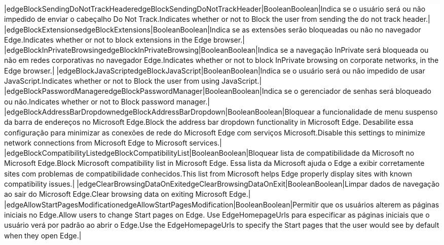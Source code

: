 |<span data-ttu-id="a9a22-235">edgeBlockSendingDoNotTrackHeader</span><span class="sxs-lookup"><span data-stu-id="a9a22-235">edgeBlockSendingDoNotTrackHeader</span></span>|<span data-ttu-id="a9a22-236">Boolean</span><span class="sxs-lookup"><span data-stu-id="a9a22-236">Boolean</span></span>|<span data-ttu-id="a9a22-237">Indica se o usuário será ou não impedido de enviar o cabeçalho Do Not Track.</span><span class="sxs-lookup"><span data-stu-id="a9a22-237">Indicates whether or not to Block the user from sending the do not track header.</span></span>|
|<span data-ttu-id="a9a22-238">edgeBlockExtensions</span><span class="sxs-lookup"><span data-stu-id="a9a22-238">edgeBlockExtensions</span></span>|<span data-ttu-id="a9a22-239">Boolean</span><span class="sxs-lookup"><span data-stu-id="a9a22-239">Boolean</span></span>|<span data-ttu-id="a9a22-240">Indica se as extensões serão bloqueadas ou não no navegador Edge.</span><span class="sxs-lookup"><span data-stu-id="a9a22-240">Indicates whether or not to block extensions in the Edge browser.</span></span>|
|<span data-ttu-id="a9a22-241">edgeBlockInPrivateBrowsing</span><span class="sxs-lookup"><span data-stu-id="a9a22-241">edgeBlockInPrivateBrowsing</span></span>|<span data-ttu-id="a9a22-242">Boolean</span><span class="sxs-lookup"><span data-stu-id="a9a22-242">Boolean</span></span>|<span data-ttu-id="a9a22-243">Indica se a navegação InPrivate será bloqueada ou não em redes corporativas no navegador Edge.</span><span class="sxs-lookup"><span data-stu-id="a9a22-243">Indicates whether or not to block InPrivate browsing on corporate networks, in the Edge browser.</span></span>|
|<span data-ttu-id="a9a22-244">edgeBlockJavaScript</span><span class="sxs-lookup"><span data-stu-id="a9a22-244">edgeBlockJavaScript</span></span>|<span data-ttu-id="a9a22-245">Boolean</span><span class="sxs-lookup"><span data-stu-id="a9a22-245">Boolean</span></span>|<span data-ttu-id="a9a22-246">Indica se o usuário será ou não impedido de usar JavaScript.</span><span class="sxs-lookup"><span data-stu-id="a9a22-246">Indicates whether or not to Block the user from using JavaScript.</span></span>|
|<span data-ttu-id="a9a22-247">edgeBlockPasswordManager</span><span class="sxs-lookup"><span data-stu-id="a9a22-247">edgeBlockPasswordManager</span></span>|<span data-ttu-id="a9a22-248">Boolean</span><span class="sxs-lookup"><span data-stu-id="a9a22-248">Boolean</span></span>|<span data-ttu-id="a9a22-249">Indica se o gerenciador de senhas será bloqueado ou não.</span><span class="sxs-lookup"><span data-stu-id="a9a22-249">Indicates whether or not to Block password manager.</span></span>|
|<span data-ttu-id="a9a22-250">edgeBlockAddressBarDropdown</span><span class="sxs-lookup"><span data-stu-id="a9a22-250">edgeBlockAddressBarDropdown</span></span>|<span data-ttu-id="a9a22-251">Boolean</span><span class="sxs-lookup"><span data-stu-id="a9a22-251">Boolean</span></span>|<span data-ttu-id="a9a22-252">Bloquear a funcionalidade de menu suspenso da barra de endereços no Microsoft Edge.</span><span class="sxs-lookup"><span data-stu-id="a9a22-252">Block the address bar dropdown functionality in Microsoft Edge.</span></span> <span data-ttu-id="a9a22-253">Desabilite essa configuração para minimizar as conexões de rede do Microsoft Edge com serviços Microsoft.</span><span class="sxs-lookup"><span data-stu-id="a9a22-253">Disable this settings to minimize network connections from Microsoft Edge to Microsoft services.</span></span>|
|<span data-ttu-id="a9a22-254">edgeBlockCompatibilityList</span><span class="sxs-lookup"><span data-stu-id="a9a22-254">edgeBlockCompatibilityList</span></span>|<span data-ttu-id="a9a22-255">Boolean</span><span class="sxs-lookup"><span data-stu-id="a9a22-255">Boolean</span></span>|<span data-ttu-id="a9a22-256">Bloquear lista de compatibilidade da Microsoft no Microsoft Edge.</span><span class="sxs-lookup"><span data-stu-id="a9a22-256">Block Microsoft compatibility list in Microsoft Edge.</span></span> <span data-ttu-id="a9a22-257">Essa lista da Microsoft ajuda o Edge a exibir corretamente sites com problemas de compatibilidade conhecidos.</span><span class="sxs-lookup"><span data-stu-id="a9a22-257">This list from Microsoft helps Edge properly display sites with known compatibility issues.</span></span>|
|<span data-ttu-id="a9a22-258">edgeClearBrowsingDataOnExit</span><span class="sxs-lookup"><span data-stu-id="a9a22-258">edgeClearBrowsingDataOnExit</span></span>|<span data-ttu-id="a9a22-259">Boolean</span><span class="sxs-lookup"><span data-stu-id="a9a22-259">Boolean</span></span>|<span data-ttu-id="a9a22-260">Limpar dados de navegação ao sair do Microsoft Edge.</span><span class="sxs-lookup"><span data-stu-id="a9a22-260">Clear browsing data on exiting Microsoft Edge.</span></span>|
|<span data-ttu-id="a9a22-261">edgeAllowStartPagesModification</span><span class="sxs-lookup"><span data-stu-id="a9a22-261">edgeAllowStartPagesModification</span></span>|<span data-ttu-id="a9a22-262">Boolean</span><span class="sxs-lookup"><span data-stu-id="a9a22-262">Boolean</span></span>|<span data-ttu-id="a9a22-263">Permitir que os usuários alterem as páginas iniciais no Edge.</span><span class="sxs-lookup"><span data-stu-id="a9a22-263">Allow users to change Start pages on Edge.</span></span> <span data-ttu-id="a9a22-264">Use EdgeHomepageUrls para especificar as páginas iniciais que o usuário verá por padrão ao abrir o Edge.</span><span class="sxs-lookup"><span data-stu-id="a9a22-264">Use the EdgeHomepageUrls to specify the Start pages that the user would see by default when they open Edge.</span></span>|